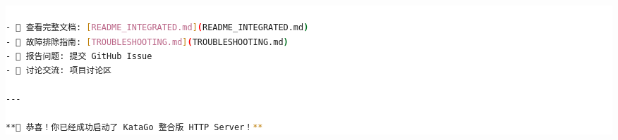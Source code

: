    ```bash

- 📖 查看完整文档: [README_INTEGRATED.md](README_INTEGRATED.md)
- 🔧 故障排除指南: [TROUBLESHOOTING.md](TROUBLESHOOTING.md)
- 🐛 报告问题: 提交 GitHub Issue
- 💬 讨论交流: 项目讨论区

---

**🎉 恭喜！你已经成功启动了 KataGo 整合版 HTTP Server！**